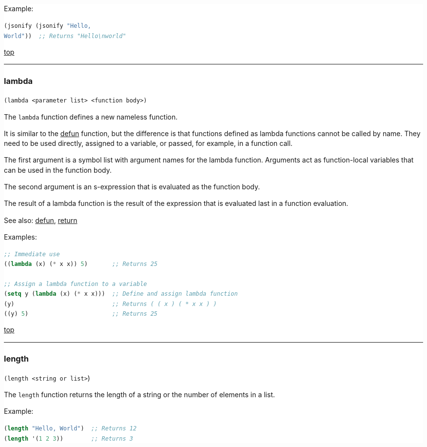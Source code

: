 Example:

```lisp
(jsonify (jsonify "Hello,
World"))  ;; Returns "Hello\nworld"
```

[top](#top)

---

<a name="lambda"></a>

### lambda

`(lambda <parameter list> <function body>)`

The `lambda` function defines a new nameless function. 

It is similar to the [defun](#defun) function, but the difference is that functions defined as lambda functions cannot be called by name. They need to be used directly, assigned to a variable, or passed, for example, in a function call.

The first argument is a symbol list with argument names for the lambda function. Arguments act as function-local variables that can be used in the function body.

The second argument is an s-expression that is evaluated as the function body. 

The result of a lambda function is the result of the expression that is evaluated last in a function evaluation.

See also: [defun](#defun), [return](#return)

Examples:

```lisp
;; Immediate use
((lambda (x) (* x x)) 5)       ;; Returns 25

;; Assign a lambda function to a variable
(setq y (lambda (x) (* x x)))  ;; Define and assign lambda function
(y)                            ;; Returns ( ( x ) ( * x x ) )
((y) 5)                        ;; Returns 25
```

[top](#top)

---

<a name="length"></a>

### length

`(length <string or list>`)

The `length` function returns the length of a string or the number of elements in a list.

Example:

```lisp
(length "Hello, World")  ;; Returns 12
(length '(1 2 3))        ;; Returns 3
```
